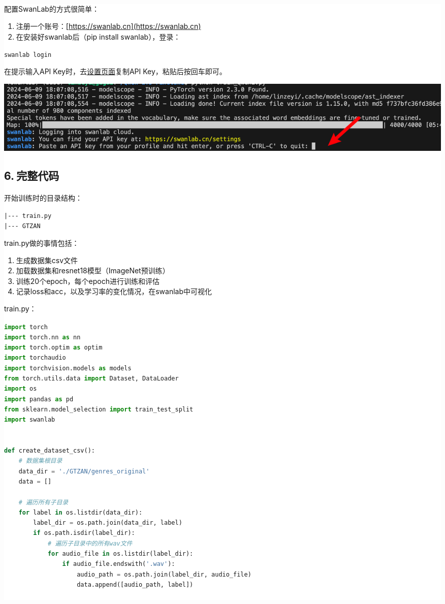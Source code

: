 配置SwanLab的方式很简单：

1. 注册一个账号：[https://swanlab.cn](https://swanlab.cn)
2. 在安装好swanlab后（pip install swanlab），登录：

```bash
swanlab login
```

在提示输入API Key时，去[设置页面](https://swanlab.cn/settings/overview)复制API Key，粘贴后按回车即可。

![alt text](/assets/examples/audio_classification/example-audio-classification-5.png)



## 6. 完整代码

开始训练时的目录结构：

```
|--- train.py
|--- GTZAN
```

train.py做的事情包括：

1. 生成数据集csv文件
2. 加载数据集和resnet18模型（ImageNet预训练）
3. 训练20个epoch，每个epoch进行训练和评估
4. 记录loss和acc，以及学习率的变化情况，在swanlab中可视化



train.py：

```python
import torch
import torch.nn as nn
import torch.optim as optim
import torchaudio
import torchvision.models as models
from torch.utils.data import Dataset, DataLoader
import os
import pandas as pd
from sklearn.model_selection import train_test_split
import swanlab


def create_dataset_csv():
    # 数据集根目录
    data_dir = './GTZAN/genres_original'
    data = []
    
    # 遍历所有子目录
    for label in os.listdir(data_dir):
        label_dir = os.path.join(data_dir, label)
        if os.path.isdir(label_dir):
            # 遍历子目录中的所有wav文件
            for audio_file in os.listdir(label_dir):
                if audio_file.endswith('.wav'):
                    audio_path = os.path.join(label_dir, audio_file)
                    data.append([audio_path, label])
    
```